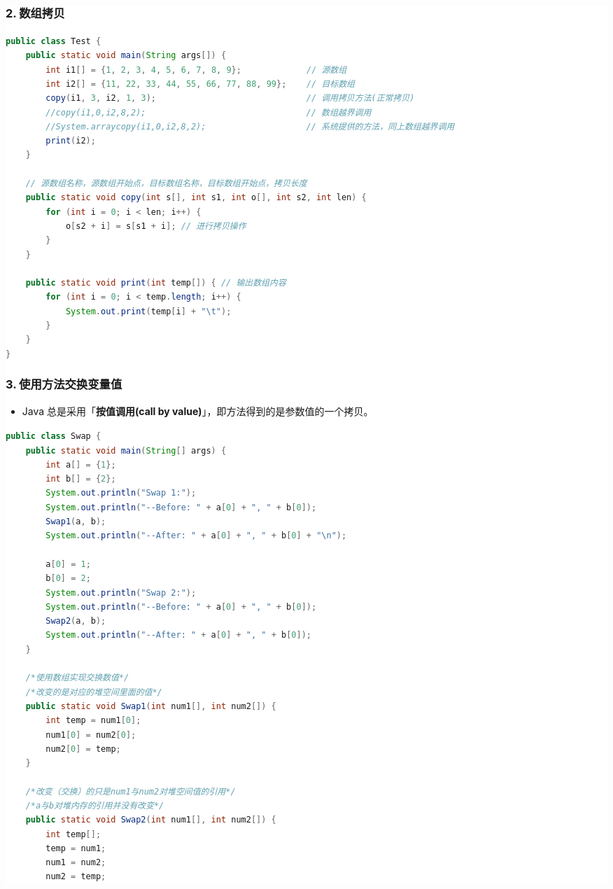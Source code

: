 ### 2. 数组拷贝

```java
public class Test {
    public static void main(String args[]) {
        int i1[] = {1, 2, 3, 4, 5, 6, 7, 8, 9};             // 源数组
        int i2[] = {11, 22, 33, 44, 55, 66, 77, 88, 99};    // 目标数组
        copy(i1, 3, i2, 1, 3);                              // 调用拷贝方法(正常拷贝)
        //copy(i1,0,i2,8,2);                                // 数组越界调用
        //System.arraycopy(i1,0,i2,8,2);                    // 系统提供的方法，同上数组越界调用
        print(i2);
    }

    // 源数组名称，源数组开始点，目标数组名称，目标数组开始点，拷贝长度
    public static void copy(int s[], int s1, int o[], int s2, int len) {
        for (int i = 0; i < len; i++) {
            o[s2 + i] = s[s1 + i]; // 进行拷贝操作
        }
    }

    public static void print(int temp[]) { // 输出数组内容
        for (int i = 0; i < temp.length; i++) {
            System.out.print(temp[i] + "\t");
        }
    }
}
```

### 3. 使用方法交换变量值

* Java 总是采用「**按值调用(call by value)**」，即方法得到的是参数值的一个拷贝。

```java
public class Swap {
    public static void main(String[] args) {
        int a[] = {1};
        int b[] = {2};
        System.out.println("Swap 1:");
        System.out.println("--Before: " + a[0] + ", " + b[0]);
        Swap1(a, b);
        System.out.println("--After: " + a[0] + ", " + b[0] + "\n");

        a[0] = 1;
        b[0] = 2;
        System.out.println("Swap 2:");
        System.out.println("--Before: " + a[0] + ", " + b[0]);
        Swap2(a, b);
        System.out.println("--After: " + a[0] + ", " + b[0]);
    }

    /*使用数组实现交换数值*/
    /*改变的是对应的堆空间里面的值*/
    public static void Swap1(int num1[], int num2[]) {
        int temp = num1[0];
        num1[0] = num2[0];
        num2[0] = temp;
    }

    /*改变（交换）的只是num1与num2对堆空间值的引用*/
    /*a与b对堆内存的引用并没有改变*/
    public static void Swap2(int num1[], int num2[]) {
        int temp[];
        temp = num1;
        num1 = num2;
        num2 = temp;
```